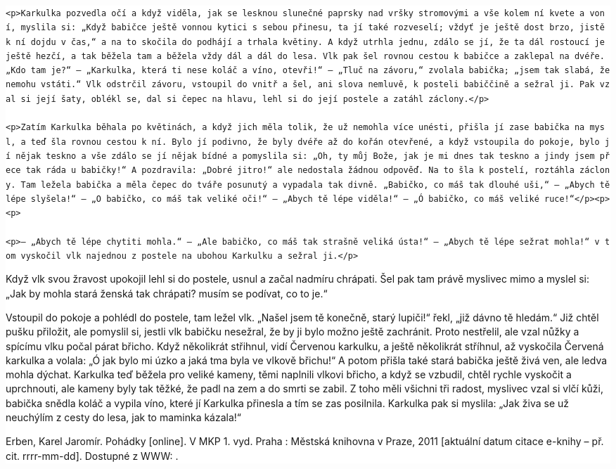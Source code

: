     <p>Karkulka pozvedla očí a když viděla, jak se lesknou slunečné paprsky nad vršky stromovými a vše kolem ní kvete a voní, myslila si: „Když babičce ještě vonnou kytici s sebou přinesu, ta jí také rozveselí; vždyť je ještě dost brzo, jistě k ní dojdu v čas,“ a na to skočila do podhájí a trhala květiny. A když utrhla jednu, zdálo se jí, že ta dál rostoucí je ještě hezčí, a tak běžela tam a běžela vždy dál a dál do lesa. Vlk pak šel rovnou cestou k babičce a zaklepal na dvéře. „Kdo tam je?“ – „Karkulka, která ti nese koláč a víno, otevři!“ – „Tluč na závoru,“ zvolala babička; „jsem tak slabá, že nemohu vstáti.“ Vlk odstrčil závoru, vstoupil do vnitř a šel, ani slova nemluvě, k posteli babiččině a sežral ji. Pak vzal si její šaty, oblékl se, dal si čepec na hlavu, lehl si do její postele a zatáhl záclony.</p>

    <p>Zatím Karkulka běhala po květinách, a když jich měla tolik, že už nemohla více unésti, přišla jí zase babička na mysl, a teď šla rovnou cestou k ní. Bylo jí podivno, že byly dvéře až do kořán otevřené, a když vstoupila do pokoje, bylo jí nějak teskno a vše zdálo se jí nějak bídné a pomyslila si: „Oh, ty můj Bože, jak je mi dnes tak teskno a jindy jsem přece tak ráda u babičky!“ A pozdravila: „Dobré jitro!“ ale nedostala žádnou odpověď. Na to šla k postelí, roztáhla záclony. Tam ležela babička a měla čepec do tváře posunutý a vypadala tak divně. „Babičko, co máš tak dlouhé uši,“ – „Abych tě lépe slyšela!“ – „O babičko, co máš tak veliké oči!“ – „Abych tě lépe viděla!“ – „Ó babičko, co máš veliké ruce!“</p><p><p>

    <p>– „Abych tě lépe chytiti mohla.“ – „Ale babičko, co máš tak strašně veliká ústa!“ – „Abych tě lépe sežrat mohla!“ v tom vyskočil vlk najednou z postele na ubohou Karkulku a sežral ji.</p>

<p>Když vlk svou žravost upokojil lehl si do postele, usnul a začal nadmíru chrápati. Šel pak tam právě myslivec mimo a myslel si: „Jak by mohla stará ženská tak chrápati? musím se podívat, co to je.“</p>

<p>Vstoupil do pokoje a pohlédl do postele, tam ležel vlk. „Našel jsem tě konečně, starý lupiči!“ řekl, „již dávno tě hledám.“ Již chtěl pušku přiložit, ale pomyslil si, jestli vlk babičku nesežral, že by ji bylo možno ještě zachránit. Proto nestřelil, ale vzal nůžky a spícímu vlku počal párat břicho. Když několikrát střihnul, vidí Červenou karkulku, a ještě několikrát stříhnul, až vyskočila Červená karkulka a volala: „Ó jak bylo mi úzko a jaká tma byla ve vlkově břichu!“ A potom přišla také stará babička ještě živá ven, ale ledva mohla dýchat. Karkulka teď běžela pro veliké kameny, těmi naplnili vlkovi břicho, a když se vzbudil, chtěl rychle vyskočit a uprchnouti, ale kameny byly tak těžké, že padl na zem a do smrti se zabil. Z toho měli všichni tři radost, myslivec vzal si vlčí kůži, babička snědla koláč a vypila víno, které jí Karkulka přinesla a tím se zas posilnila. Karkulka pak si myslila: „Jak živa se už neuchýlím z cesty do lesa, jak to maminka kázala!“
</p>

<p>Erben, Karel Jaromír. Pohádky [online]. V MKP 1. vyd. Praha : Městská knihovna v Praze, 2011 [aktuální datum citace e-knihy – př. cit. rrrr-mm-dd]. Dostupné z WWW:
<http://web2.mlp.cz/koweb/00/03/40/47/46/pohadky.pdf>.</p>

</body>
</html>
